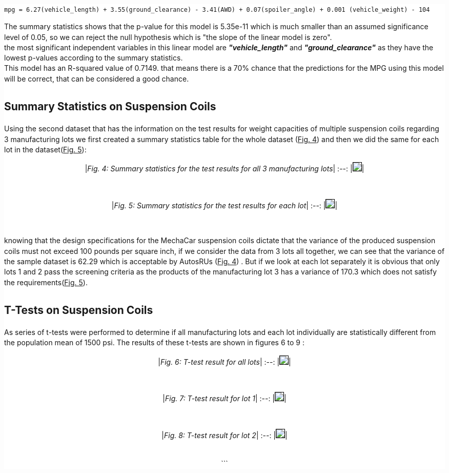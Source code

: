 ```mpg = 6.27(vehicle_length) + 3.55(ground_clearance) - 3.41(AWD) + 0.07(spoiler_angle) + 0.001 (vehicle_weight) - 104```

The summary statistics shows that the p-value for this model is 5.35e-11 which is much smaller than an assumed significance level of 0.05, so we can reject the null hypothesis which is "the slope of the linear model is zero".  
the most significant independent variables in this linear model are ***"vehicle_length"*** and ***"ground_clearance"*** as they have the lowest p-values according to the summary statistics.  
This model has an R-squared value of 0.7149. that means there is a 70% chance that the predictions for the MPG using this model will be correct, that can be considered a good chance.
&nbsp;

## **Summary Statistics on Suspension Coils**
Using the second dataset that has the information on the test results for weight capacities of multiple suspension coils regarding 3 manufacturing lots we first created a summary statistics table for the whole dataset ([Fig. 4](screen_shots/all_lots_statistics.png)) and then we did the same for each lot in the dataset([Fig. 5](screen_shots/each_lot_statistics.png)):
<center>

|*Fig. 4: Summary statistics for the test results for all 3 manufacturing lots*|
:--:
|<img src="screen_shots/all_lots_statistics.png" width="400" style="border: 1px solid black">|

<br>

|*Fig. 5: Summary statistics for the test results for each lot*|
:--:
|<img src="screen_shots/each_lot_statistics.png" width="600" style="border: 1px solid black">|
</center>
&nbsp;

knowing that the design specifications for the MechaCar suspension coils dictate that the variance of the produced suspension coils must not exceed 100 pounds per square inch, if we consider the data from 3 lots all together, we can see that the variance of the sample dataset is 62.29 which is acceptable by AutosRUs ([Fig. 4](screen_shots/all_lots_statistics.png)) . But if we look at each lot separately it is obvious that only lots 1 and 2 pass the screening criteria as the products of the manufacturing lot 3 has a variance of 170.3 which does not satisfy the requirements([Fig. 5](screen_shots/each_lot_statistics.png)).
&nbsp;

## **T-Tests on Suspension Coils**

As series of t-tests were performed to determine if all manufacturing lots and each lot individually are statistically different from the population mean of 1500 psi. The results of these t-tests are shown in figures 6 to 9 :

<center>

|*Fig. 6: T-test result for all lots*|
:--:
|<img src="screen_shots/all_lot_t.png" width="400" style="border: 1px solid black">|

<br>

|*Fig. 7: T-test result for lot 1*|
:--:
|<img src="screen_shots/lot_1_t.png" width="600" style="border: 1px solid black">|

<br>

|*Fig. 8: T-test result for lot 2*|
:--:
|<img src="screen_shots/lot_2_t.png" width="600" style="border: 1px solid black">|

<br>
```